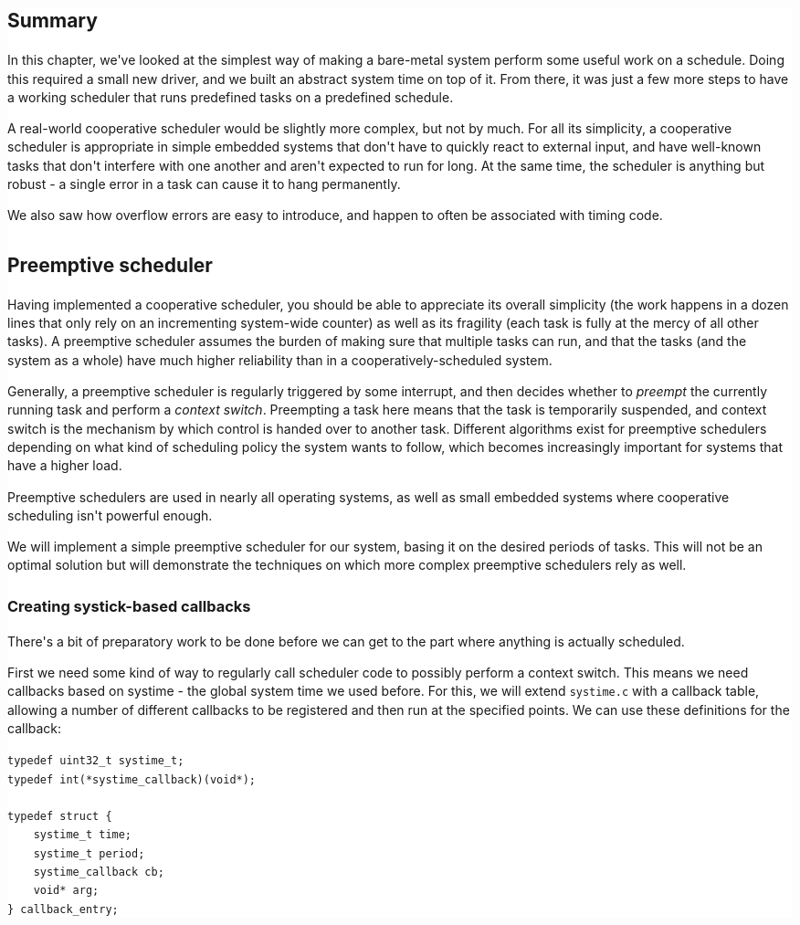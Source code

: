 ## Summary

In this chapter, we've looked at the simplest way of making a bare-metal system perform some useful work on a schedule. Doing this required a small new driver, and we built an abstract system time on top of it. From there, it was just a few more steps to have a working scheduler that runs predefined tasks on a predefined schedule.

A real-world cooperative scheduler would be slightly more complex, but not by much. For all its simplicity, a cooperative scheduler is appropriate in simple embedded systems that don't have to quickly react to external input, and have well-known tasks that don't interfere with one another and aren't expected to run for long. At the same time, the scheduler is anything but robust - a single error in a task can cause it to hang permanently.

We also saw how overflow errors are easy to introduce, and happen to often be associated with timing code.

## Preemptive scheduler

Having implemented a cooperative scheduler, you should be able to appreciate its overall simplicity (the work happens in a dozen lines that only rely on an incrementing system-wide counter) as well as its fragility (each task is fully at the mercy of all other tasks). A preemptive scheduler assumes the burden of making sure that multiple tasks can run, and that the tasks (and the system as a whole) have much higher reliability than in a cooperatively-scheduled system.

Generally, a preemptive scheduler is regularly triggered by some interrupt, and then decides whether to *preempt* the currently running task and perform a *context switch*. Preempting a task here means that the task is temporarily suspended, and context switch is the mechanism by which control is handed over to another task. Different algorithms exist for preemptive schedulers depending on what kind of scheduling policy the system wants to follow, which becomes increasingly important for systems that have a higher load.

Preemptive schedulers are used in nearly all operating systems, as well as small embedded systems where cooperative scheduling isn't powerful enough.

We will implement a simple preemptive scheduler for our system, basing it on the desired periods of tasks. This will not be an optimal solution but will demonstrate the techniques on which more complex preemptive schedulers rely as well.

### Creating systick-based callbacks

There's a bit of preparatory work to be done before we can get to the part where anything is actually scheduled.

First we need some kind of way to regularly call scheduler code to possibly perform a context switch. This means we need callbacks based on systime - the global system time we used before. For this, we will extend `systime.c` with a callback table, allowing a number of different callbacks to be registered and then run at the specified points. We can use these definitions for the callback:

```
typedef uint32_t systime_t;
typedef int(*systime_callback)(void*);

typedef struct {
    systime_t time;
    systime_t period;
    systime_callback cb;
    void* arg;
} callback_entry;
```

